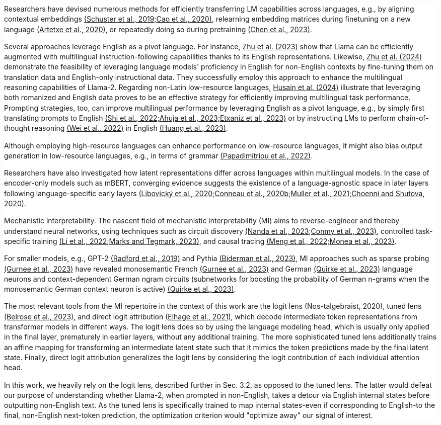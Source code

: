 Researchers have devised numerous methods for efficiently transferring LM capabilities across languages, e.g., by aligning contextual embeddings [(Schuster et al., 2019;](#b43)[Cao et al., 2020)](#b7), relearning embedding matrices during finetuning on a new language [(Artetxe et al., 2020)](#b1), or repeatedly doing so during pretraining [(Chen et al., 2023)](#b8).

Several approaches leverage English as a pivot language. For instance, [Zhu et al. (2023)](#b54) show that Llama can be efficiently augmented with multilingual instruction-following capabilities thanks to its English representations. Likewise, [Zhu et al. (2024)](#b53) demonstrate the feasibility of leveraging language models' proficiency in English for non-English contexts by fine-tuning them on translation data and English-only instructional data. They successfully employ this approach to enhance the multilingual reasoning capabilities of Llama-2. Regarding non-Latin low-resource languages, [Husain et al. (2024)](#b22) illustrate that leveraging both romanized and English data proves to be an effective strategy for efficiently improving multilingual task performance. Prompting strategies, too, can improve multilingual performance by leveraging English as a pivot language, e.g., by simply first translating prompts to English [(Shi et al., 2022;](#b44)[Ahuja et al., 2023;](#b0)[Etxaniz et al., 2023)](#b17) or by instructing LMs to perform chain-of-thought reasoning [(Wei et al., 2022)](#b47) in English [(Huang et al., 2023)](#b21).

Although employing high-resource languages can enhance performance on low-resource languages, it might also bias output generation in low-resource languages, e.g., in terms of grammar [(Papadimitriou et al., 2022)](#b36).

Researchers have also investigated how latent representations differ across languages within multilingual models. In the case of encoder-only models such as mBERT, converging evidence suggests the existence of a language-agnostic space in later layers following language-specific early layers [(Libovický et al., 2020;](#b25)[Conneau et al., 2020b;](#)[Muller et al., 2021;](#b31)[Choenni and Shutova, 2020)](#b9).

Mechanistic interpretability. The nascent field of mechanistic interpretability (MI) aims to reverse-engineer and thereby understand neural networks, using techniques such as circuit discovery [(Nanda et al., 2023;](#b32)[Conmy et al., 2023)](#b10), controlled task-specific training [(Li et al., 2022;](#b24)[Marks and Tegmark, 2023)](#b28), and causal tracing [(Meng et al., 2022;](#)[Monea et al., 2023)](#b30).

For smaller models, e.g., GPT-2 [(Radford et al., 2019)](#b40) and Pythia [(Biderman et al., 2023)](#b4), MI approaches such as sparse probing [(Gurnee et al., 2023)](#b19) have revealed monosemantic French [(Gurnee et al., 2023)](#b19) and German [(Quirke et al., 2023)](#b39) language neurons and context-dependent German ngram circuits (subnetworks for boosting the probability of German n-grams when the monosemantic German context neuron is active) [(Quirke et al., 2023)](#b39).

The most relevant tools from the MI repertoire in the context of this work are the logit lens (Nos-talgebraist, 2020), tuned lens [(Belrose et al., 2023)](#b3), and direct logit attribution [(Elhage et al., 2021)](#b16), which decode intermediate token representations from transformer models in different ways. The logit lens does so by using the language modeling head, which is usually only applied in the final layer, prematurely in earlier layers, without any additional training. The more sophisticated tuned lens additionally trains an affine mapping for transforming an intermediate latent state such that it mimics the token predictions made by the final latent state. Finally, direct logit attribution generalizes the logit lens by considering the logit contribution of each individual attention head.

In this work, we heavily rely on the logit lens, described further in Sec. 3.2, as opposed to the tuned lens. The latter would defeat our purpose of understanding whether Llama-2, when prompted in non-English, takes a detour via English internal states before outputting non-English text. As the tuned lens is specifically trained to map internal states-even if corresponding to English-to the final, non-English next-token prediction, the optimization criterion would "optimize away" our signal of interest.
